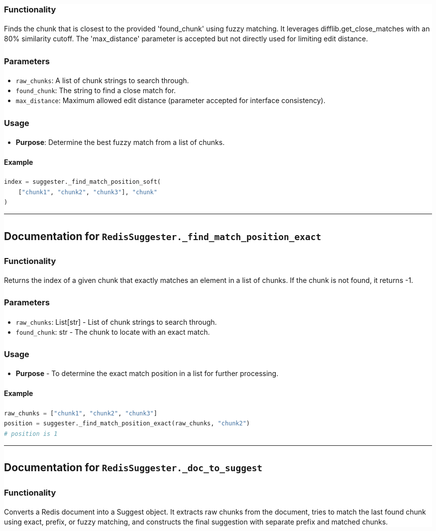 ### Functionality
Finds the chunk that is closest to the provided 'found_chunk' using fuzzy matching. It leverages difflib.get_close_matches with an 80% similarity cutoff. The 'max_distance' parameter is accepted but not directly used for limiting edit distance.

### Parameters
- `raw_chunks`: A list of chunk strings to search through.
- `found_chunk`: The string to find a close match for.
- `max_distance`: Maximum allowed edit distance (parameter accepted for interface consistency).

### Usage
- **Purpose**: Determine the best fuzzy match from a list of chunks.

#### Example
```python
index = suggester._find_match_position_soft(
    ["chunk1", "chunk2", "chunk3"], "chunk"
)
```

---

## Documentation for `RedisSuggester._find_match_position_exact`

### Functionality
Returns the index of a given chunk that exactly matches an element in a list of chunks. If the chunk is not found, it returns -1.

### Parameters
- `raw_chunks`: List[str] - List of chunk strings to search through.
- `found_chunk`: str - The chunk to locate with an exact match.

### Usage
- **Purpose** - To determine the exact match position in a list for further processing.

#### Example
```python
raw_chunks = ["chunk1", "chunk2", "chunk3"]
position = suggester._find_match_position_exact(raw_chunks, "chunk2")
# position is 1
```

---

## Documentation for `RedisSuggester._doc_to_suggest`

### Functionality
Converts a Redis document into a Suggest object. It extracts raw chunks from the document, tries to match the last found chunk using exact, prefix, or fuzzy matching, and constructs the final suggestion with separate prefix and matched chunks.

